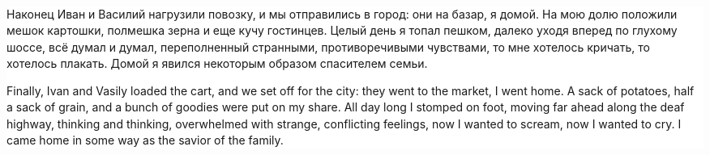 Наконец Иван и Василий нагрузили повозку, и мы отправились в город: они на базар, я домой. На мою долю положили мешок картошки, полмеш­ка зерна и еще кучу гостинцев. Целый день я топал пешком, далеко уходя вперед по глухому шоссе, всё думал и думал, переполненный странными, противо­речивыми чувствами, то мне хотелось кричать, то хотелось плакать. Домой я явился некоторым образом спасителем семьи.

Finally, Ivan and Vasily loaded the cart, and we set off for the city: they went to the market, I went home. A sack of potatoes, half a sack of grain, and a bunch of goodies were put on my share. All day long I stomped on foot, moving far ahead along the deaf highway, thinking and thinking, overwhelmed with strange, conflicting feelings, now I wanted to scream, now I wanted to cry. I came home in some way as the savior of the family.
